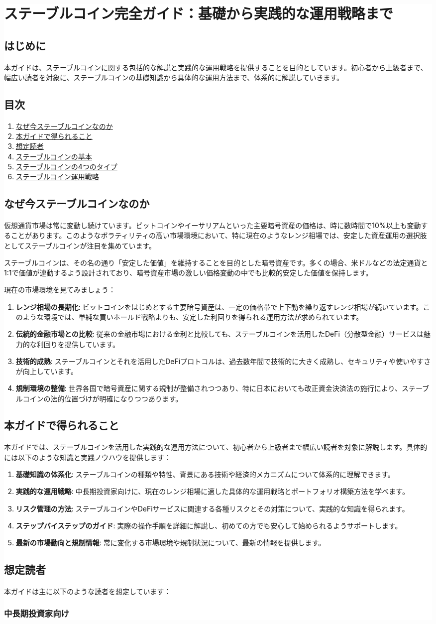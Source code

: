 # ステーブルコイン完全ガイド：基礎から実践的な運用戦略まで

## はじめに

本ガイドは、ステーブルコインに関する包括的な解説と実践的な運用戦略を提供することを目的としています。初心者から上級者まで、幅広い読者を対象に、ステーブルコインの基礎知識から具体的な運用方法まで、体系的に解説していきます。

## 目次

1. [なぜ今ステーブルコインなのか](#なぜ今ステーブルコインなのか)
2. [本ガイドで得られること](#本ガイドで得られること)
3. [想定読者](#想定読者)
4. [ステーブルコインの基本](#ステーブルコインの基本)
5. [ステーブルコインの4つのタイプ](#ステーブルコインの4つのタイプ)
6. [ステーブルコイン運用戦略](#ステーブルコイン運用戦略)

## なぜ今ステーブルコインなのか

仮想通貨市場は常に変動し続けています。ビットコインやイーサリアムといった主要暗号資産の価格は、時に数時間で10%以上も変動することがあります。このようなボラティリティの高い市場環境において、特に現在のようなレンジ相場では、安定した資産運用の選択肢としてステーブルコインが注目を集めています。

ステーブルコインは、その名の通り「安定した価値」を維持することを目的とした暗号資産です。多くの場合、米ドルなどの法定通貨と1:1で価値が連動するよう設計されており、暗号資産市場の激しい価格変動の中でも比較的安定した価値を保持します。

現在の市場環境を見てみましょう：

1. **レンジ相場の長期化**: ビットコインをはじめとする主要暗号資産は、一定の価格帯で上下動を繰り返すレンジ相場が続いています。このような環境では、単純な買いホールド戦略よりも、安定した利回りを得られる運用方法が求められています。

2. **伝統的金融市場との比較**: 従来の金融市場における金利と比較しても、ステーブルコインを活用したDeFi（分散型金融）サービスは魅力的な利回りを提供しています。

3. **技術的成熟**: ステーブルコインとそれを活用したDeFiプロトコルは、過去数年間で技術的に大きく成熟し、セキュリティや使いやすさが向上しています。

4. **規制環境の整備**: 世界各国で暗号資産に関する規制が整備されつつあり、特に日本においても改正資金決済法の施行により、ステーブルコインの法的位置づけが明確になりつつあります。

## 本ガイドで得られること

本ガイドでは、ステーブルコインを活用した実践的な運用方法について、初心者から上級者まで幅広い読者を対象に解説します。具体的には以下のような知識と実践ノウハウを提供します：

1. **基礎知識の体系化**: ステーブルコインの種類や特性、背景にある技術や経済的メカニズムについて体系的に理解できます。

2. **実践的な運用戦略**: 中長期投資家向けに、現在のレンジ相場に適した具体的な運用戦略とポートフォリオ構築方法を学べます。

3. **リスク管理の方法**: ステーブルコインやDeFiサービスに関連する各種リスクとその対策について、実践的な知識を得られます。

4. **ステップバイステップのガイド**: 実際の操作手順を詳細に解説し、初めての方でも安心して始められるようサポートします。

5. **最新の市場動向と規制情報**: 常に変化する市場環境や規制状況について、最新の情報を提供します。

## 想定読者

本ガイドは主に以下のような読者を想定しています：

### 中長期投資家向け
